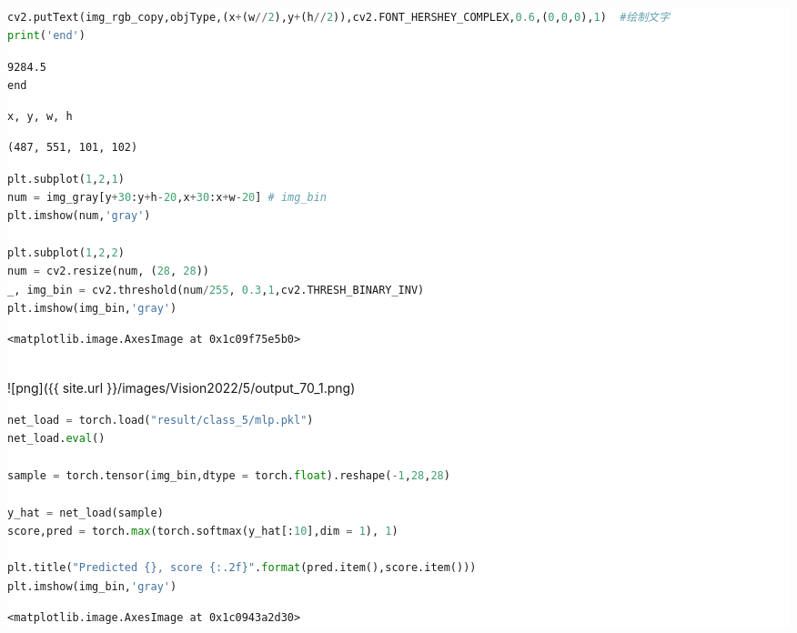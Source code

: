```python
cv2.putText(img_rgb_copy,objType,(x+(w//2),y+(h//2)),cv2.FONT_HERSHEY_COMPLEX,0.6,(0,0,0),1)  #绘制文字
print('end')
```

    9284.5
    end



```python
x, y, w, h
```




    (487, 551, 101, 102)




```python
plt.subplot(1,2,1)
num = img_gray[y+30:y+h-20,x+30:x+w-20] # img_bin
plt.imshow(num,'gray')

plt.subplot(1,2,2)
num = cv2.resize(num, (28, 28))
_, img_bin = cv2.threshold(num/255, 0.3,1,cv2.THRESH_BINARY_INV)
plt.imshow(img_bin,'gray')
```




    <matplotlib.image.AxesImage at 0x1c09f75e5b0>




​    
![png]({{ site.url }}/images/Vision2022/5/output_70_1.png)
​    



```python
net_load = torch.load("result/class_5/mlp.pkl")
net_load.eval()

sample = torch.tensor(img_bin,dtype = torch.float).reshape(-1,28,28)

y_hat = net_load(sample)
score,pred = torch.max(torch.softmax(y_hat[:10],dim = 1), 1)

plt.title("Predicted {}, score {:.2f}".format(pred.item(),score.item()))
plt.imshow(img_bin,'gray')
```




    <matplotlib.image.AxesImage at 0x1c0943a2d30>
